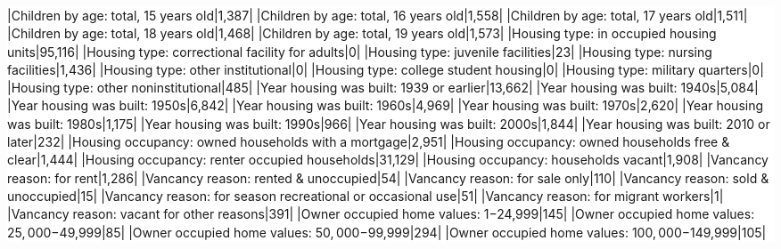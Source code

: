 |Children by age: total, 15 years old|1,387|
|Children by age: total, 16 years old|1,558|
|Children by age: total, 17 years old|1,511|
|Children by age: total, 18 years old|1,468|
|Children by age: total, 19 years old|1,573|
|Housing type: in occupied housing units|95,116|
|Housing type: correctional facility for adults|0|
|Housing type: juvenile facilities|23|
|Housing type: nursing facilities|1,436|
|Housing type: other institutional|0|
|Housing type: college student housing|0|
|Housing type: military quarters|0|
|Housing type: other noninstitutional|485|
|Year housing was built: 1939 or earlier|13,662|
|Year housing was built: 1940s|5,084|
|Year housing was built: 1950s|6,842|
|Year housing was built: 1960s|4,969|
|Year housing was built: 1970s|2,620|
|Year housing was built: 1980s|1,175|
|Year housing was built: 1990s|966|
|Year housing was built: 2000s|1,844|
|Year housing was built: 2010 or later|232|
|Housing occupancy: owned households with a mortgage|2,951|
|Housing occupancy: owned households free & clear|1,444|
|Housing occupancy: renter occupied households|31,129|
|Housing occupancy: households vacant|1,908|
|Vancancy reason: for rent|1,286|
|Vancancy reason: rented & unoccupied|54|
|Vancancy reason: for sale only|110|
|Vancancy reason: sold & unoccupied|15|
|Vancancy reason: for season recreational or occasional use|51|
|Vancancy reason: for migrant workers|1|
|Vancancy reason: vacant for other reasons|391|
|Owner occupied home values: $1-$24,999|145|
|Owner occupied home values: $25,000-$49,999|85|
|Owner occupied home values: $50,000-$99,999|294|
|Owner occupied home values: $100,000-$149,999|105|